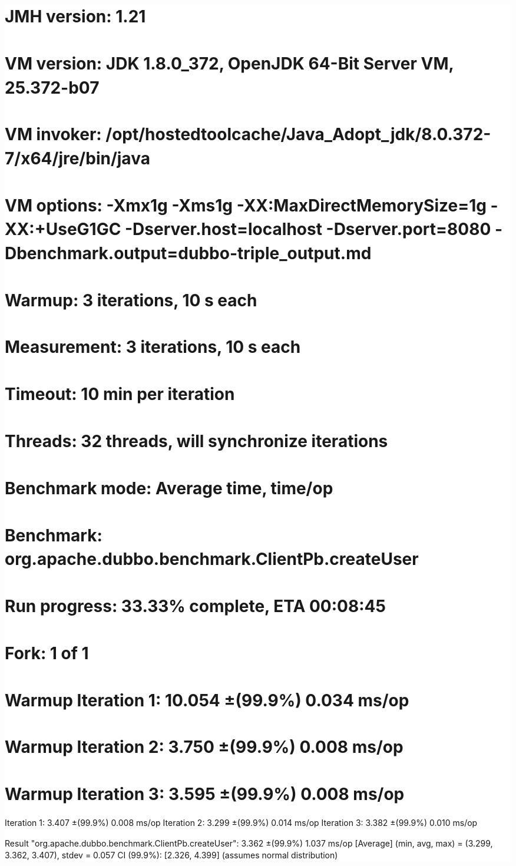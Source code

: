 
# JMH version: 1.21
# VM version: JDK 1.8.0_372, OpenJDK 64-Bit Server VM, 25.372-b07
# VM invoker: /opt/hostedtoolcache/Java_Adopt_jdk/8.0.372-7/x64/jre/bin/java
# VM options: -Xmx1g -Xms1g -XX:MaxDirectMemorySize=1g -XX:+UseG1GC -Dserver.host=localhost -Dserver.port=8080 -Dbenchmark.output=dubbo-triple_output.md
# Warmup: 3 iterations, 10 s each
# Measurement: 3 iterations, 10 s each
# Timeout: 10 min per iteration
# Threads: 32 threads, will synchronize iterations
# Benchmark mode: Average time, time/op
# Benchmark: org.apache.dubbo.benchmark.ClientPb.createUser

# Run progress: 33.33% complete, ETA 00:08:45
# Fork: 1 of 1
# Warmup Iteration   1: 10.054 ±(99.9%) 0.034 ms/op
# Warmup Iteration   2: 3.750 ±(99.9%) 0.008 ms/op
# Warmup Iteration   3: 3.595 ±(99.9%) 0.008 ms/op
Iteration   1: 3.407 ±(99.9%) 0.008 ms/op
Iteration   2: 3.299 ±(99.9%) 0.014 ms/op
Iteration   3: 3.382 ±(99.9%) 0.010 ms/op


Result "org.apache.dubbo.benchmark.ClientPb.createUser":
  3.362 ±(99.9%) 1.037 ms/op [Average]
  (min, avg, max) = (3.299, 3.362, 3.407), stdev = 0.057
  CI (99.9%): [2.326, 4.399] (assumes normal distribution)
